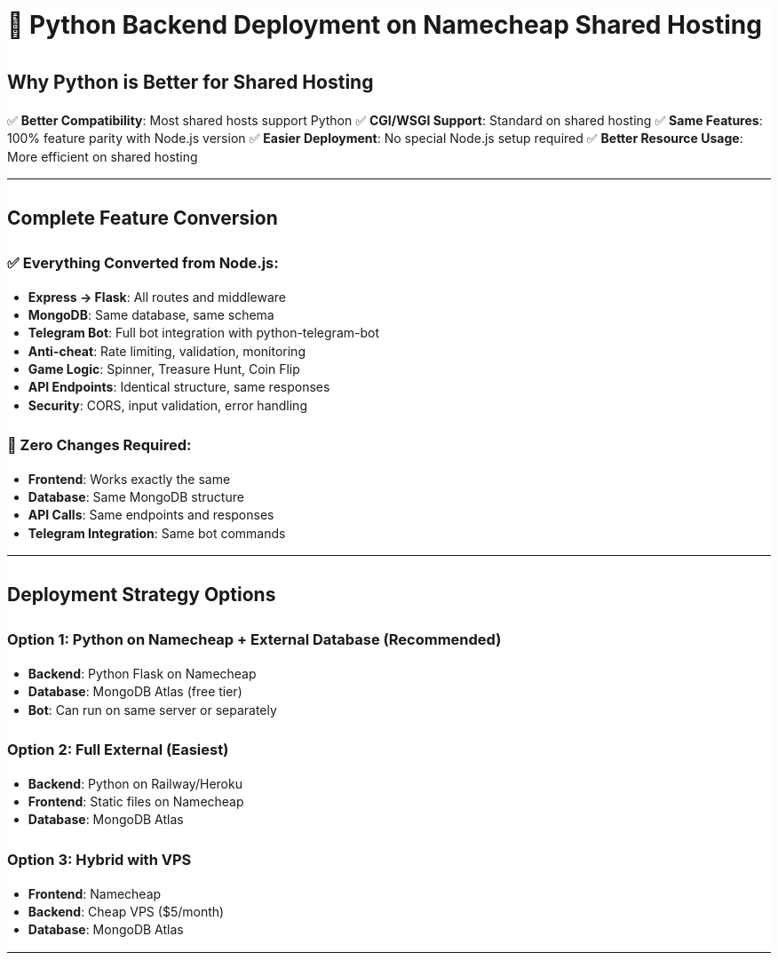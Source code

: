 # 🐍 Python Backend Deployment on Namecheap Shared Hosting

## Why Python is Better for Shared Hosting

✅ **Better Compatibility**: Most shared hosts support Python
✅ **CGI/WSGI Support**: Standard on shared hosting
✅ **Same Features**: 100% feature parity with Node.js version
✅ **Easier Deployment**: No special Node.js setup required
✅ **Better Resource Usage**: More efficient on shared hosting

---

## Complete Feature Conversion

### ✅ Everything Converted from Node.js:
- **Express → Flask**: All routes and middleware
- **MongoDB**: Same database, same schema
- **Telegram Bot**: Full bot integration with python-telegram-bot
- **Anti-cheat**: Rate limiting, validation, monitoring
- **Game Logic**: Spinner, Treasure Hunt, Coin Flip
- **API Endpoints**: Identical structure, same responses
- **Security**: CORS, input validation, error handling

### 🎯 Zero Changes Required:
- **Frontend**: Works exactly the same
- **Database**: Same MongoDB structure
- **API Calls**: Same endpoints and responses
- **Telegram Integration**: Same bot commands

---

## Deployment Strategy Options

### Option 1: Python on Namecheap + External Database (Recommended)
- **Backend**: Python Flask on Namecheap
- **Database**: MongoDB Atlas (free tier)
- **Bot**: Can run on same server or separately

### Option 2: Full External (Easiest)
- **Backend**: Python on Railway/Heroku
- **Frontend**: Static files on Namecheap
- **Database**: MongoDB Atlas

### Option 3: Hybrid with VPS
- **Frontend**: Namecheap
- **Backend**: Cheap VPS ($5/month)
- **Database**: MongoDB Atlas

---